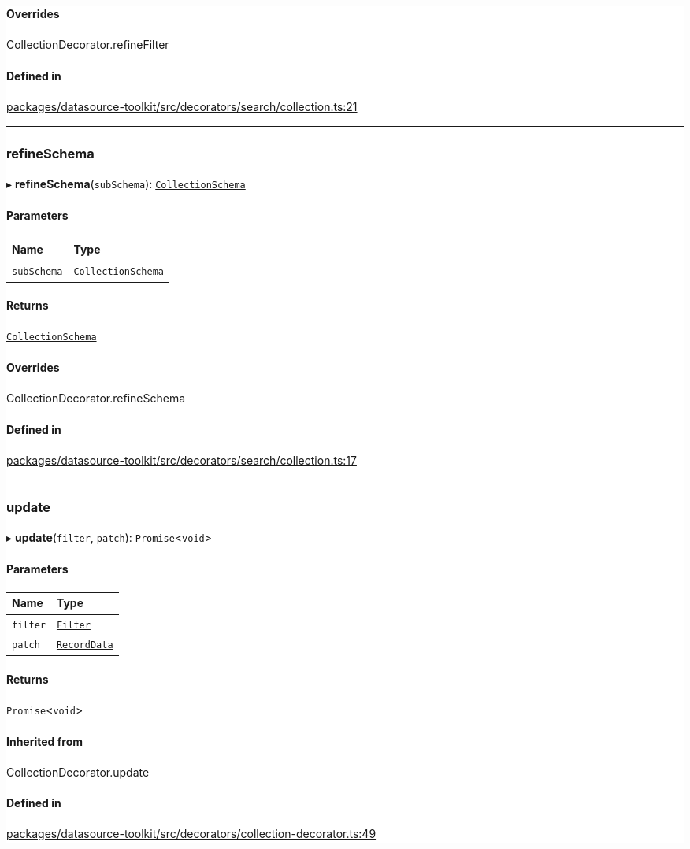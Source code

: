 #### Overrides

CollectionDecorator.refineFilter

#### Defined in

[packages/datasource-toolkit/src/decorators/search/collection.ts:21](https://github.com/ForestAdmin/agent-nodejs/blob/fba2435/packages/datasource-toolkit/src/decorators/search/collection.ts#L21)

___

### refineSchema

▸ **refineSchema**(`subSchema`): [`CollectionSchema`](../modules/forestadmin_datasource_toolkit.md#collectionschema)

#### Parameters

| Name | Type |
| :------ | :------ |
| `subSchema` | [`CollectionSchema`](../modules/forestadmin_datasource_toolkit.md#collectionschema) |

#### Returns

[`CollectionSchema`](../modules/forestadmin_datasource_toolkit.md#collectionschema)

#### Overrides

CollectionDecorator.refineSchema

#### Defined in

[packages/datasource-toolkit/src/decorators/search/collection.ts:17](https://github.com/ForestAdmin/agent-nodejs/blob/fba2435/packages/datasource-toolkit/src/decorators/search/collection.ts#L17)

___

### update

▸ **update**(`filter`, `patch`): `Promise`<`void`\>

#### Parameters

| Name | Type |
| :------ | :------ |
| `filter` | [`Filter`](forestadmin_datasource_toolkit.Filter.md) |
| `patch` | [`RecordData`](../modules/forestadmin_datasource_toolkit.md#recorddata) |

#### Returns

`Promise`<`void`\>

#### Inherited from

CollectionDecorator.update

#### Defined in

[packages/datasource-toolkit/src/decorators/collection-decorator.ts:49](https://github.com/ForestAdmin/agent-nodejs/blob/fba2435/packages/datasource-toolkit/src/decorators/collection-decorator.ts#L49)
